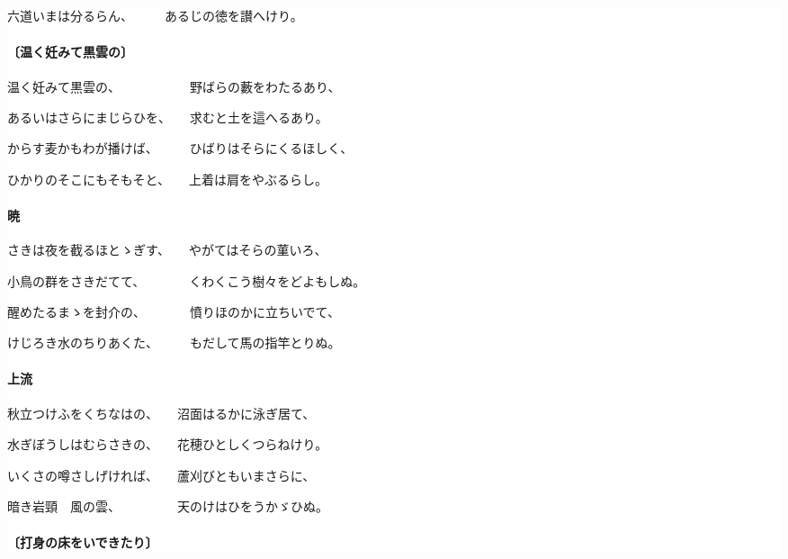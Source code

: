 六道いまは分るらん、　　　あるじの徳を讃へけり。







#### 〔温く妊みて黒雲の〕




温く妊みて黒雲の、　　　　　　野ばらの藪をわたるあり、

あるいはさらにまじらひを、　　求むと土を這へるあり。



からす麦かもわが播けば、　　　ひばりはそらにくるほしく、

ひかりのそこにもそもそと、　　上着は肩をやぶるらし。







#### 暁




さきは夜を截るほとゝぎす、　　やがてはそらの菫いろ、

小鳥の群をさきだてて、　　　　くわくこう樹々をどよもしぬ。



醒めたるまゝを封介の、　　　　憤りほのかに立ちいでて、

けじろき水のちりあくた、　　　もだして馬の指竿とりぬ。







#### 上流




秋立つけふをくちなはの、　　沼面はるかに泳ぎ居て、

水ぎぼうしはむらさきの、　　花穂ひとしくつらねけり。



いくさの噂さしげければ、　　蘆刈びともいまさらに、

暗き岩頸　風の雲、　　　　　天のけはひをうかゞひぬ。







#### 〔打身の床をいできたり〕



